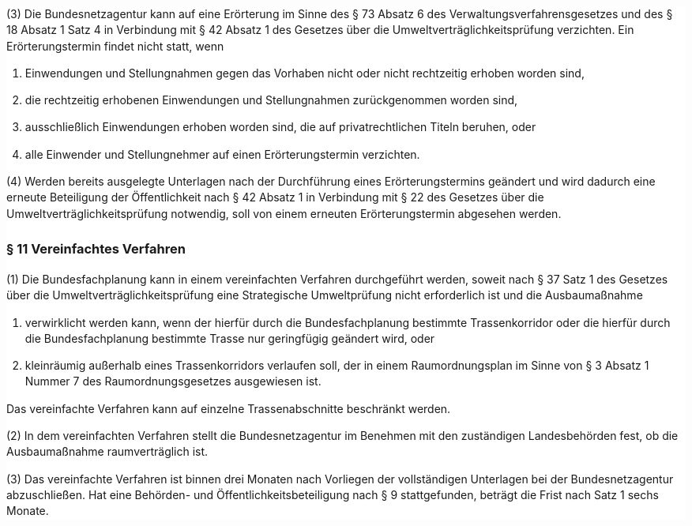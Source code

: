 (3) Die Bundesnetzagentur kann auf eine Erörterung im Sinne des § 73
Absatz 6 des Verwaltungsverfahrensgesetzes und des § 18 Absatz 1 Satz
4 in Verbindung mit § 42 Absatz 1 des Gesetzes über die
Umweltverträglichkeitsprüfung verzichten. Ein Erörterungstermin findet
nicht statt, wenn

1.  Einwendungen und Stellungnahmen gegen das Vorhaben nicht oder nicht
    rechtzeitig erhoben worden sind,


2.  die rechtzeitig erhobenen Einwendungen und Stellungnahmen
    zurückgenommen worden sind,


3.  ausschließlich Einwendungen erhoben worden sind, die auf
    privatrechtlichen Titeln beruhen, oder


4.  alle Einwender und Stellungnehmer auf einen Erörterungstermin
    verzichten.




(4) Werden bereits ausgelegte Unterlagen nach der Durchführung eines
Erörterungstermins geändert und wird dadurch eine erneute Beteiligung
der Öffentlichkeit nach § 42 Absatz 1 in Verbindung mit § 22 des
Gesetzes über die Umweltverträglichkeitsprüfung notwendig, soll von
einem erneuten Erörterungstermin abgesehen werden.


### § 11 Vereinfachtes Verfahren

(1) Die Bundesfachplanung kann in einem vereinfachten Verfahren
durchgeführt werden, soweit nach § 37 Satz 1 des Gesetzes über die
Umweltverträglichkeitsprüfung eine Strategische Umweltprüfung nicht
erforderlich ist und die Ausbaumaßnahme

1.  verwirklicht werden kann, wenn der hierfür durch die Bundesfachplanung
    bestimmte Trassenkorridor oder die hierfür durch die Bundesfachplanung
    bestimmte Trasse nur geringfügig geändert wird, oder


2.  kleinräumig außerhalb eines Trassenkorridors verlaufen soll, der in
    einem Raumordnungsplan im Sinne von § 3 Absatz 1 Nummer 7 des
    Raumordnungsgesetzes ausgewiesen ist.



Das vereinfachte Verfahren kann auf einzelne Trassenabschnitte
beschränkt werden.

(2) In dem vereinfachten Verfahren stellt die Bundesnetzagentur im
Benehmen mit den zuständigen Landesbehörden fest, ob die
Ausbaumaßnahme raumverträglich ist.

(3) Das vereinfachte Verfahren ist binnen drei Monaten nach Vorliegen
der vollständigen Unterlagen bei der Bundesnetzagentur abzuschließen.
Hat eine Behörden- und Öffentlichkeitsbeteiligung nach § 9
stattgefunden, beträgt die Frist nach Satz 1 sechs Monate.
